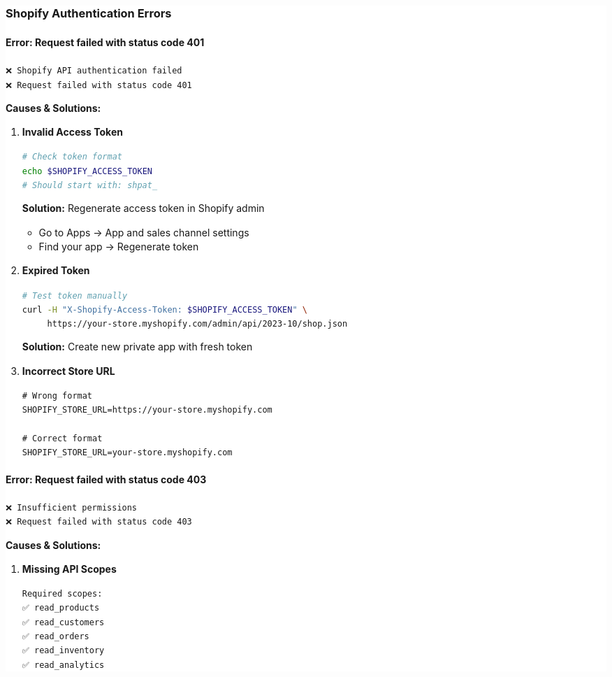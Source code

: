### **Shopify Authentication Errors**

#### **Error: Request failed with status code 401**
```
❌ Shopify API authentication failed
❌ Request failed with status code 401
```

**Causes & Solutions:**

1. **Invalid Access Token**
   ```bash
   # Check token format
   echo $SHOPIFY_ACCESS_TOKEN
   # Should start with: shpat_
   ```
   
   **Solution:** Regenerate access token in Shopify admin
   - Go to Apps → App and sales channel settings
   - Find your app → Regenerate token

2. **Expired Token**
   ```bash
   # Test token manually
   curl -H "X-Shopify-Access-Token: $SHOPIFY_ACCESS_TOKEN" \
        https://your-store.myshopify.com/admin/api/2023-10/shop.json
   ```
   
   **Solution:** Create new private app with fresh token

3. **Incorrect Store URL**
   ```env
   # Wrong format
   SHOPIFY_STORE_URL=https://your-store.myshopify.com
   
   # Correct format
   SHOPIFY_STORE_URL=your-store.myshopify.com
   ```

#### **Error: Request failed with status code 403**
```
❌ Insufficient permissions
❌ Request failed with status code 403
```

**Causes & Solutions:**

1. **Missing API Scopes**
   ```
   Required scopes:
   ✅ read_products
   ✅ read_customers  
   ✅ read_orders
   ✅ read_inventory
   ✅ read_analytics
   ```
   